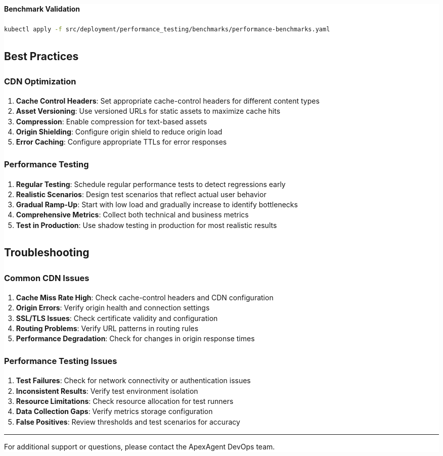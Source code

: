 #### Benchmark Validation

```bash
kubectl apply -f src/deployment/performance_testing/benchmarks/performance-benchmarks.yaml
```

## Best Practices

### CDN Optimization

1. **Cache Control Headers**: Set appropriate cache-control headers for different content types
2. **Asset Versioning**: Use versioned URLs for static assets to maximize cache hits
3. **Compression**: Enable compression for text-based assets
4. **Origin Shielding**: Configure origin shield to reduce origin load
5. **Error Caching**: Configure appropriate TTLs for error responses

### Performance Testing

1. **Regular Testing**: Schedule regular performance tests to detect regressions early
2. **Realistic Scenarios**: Design test scenarios that reflect actual user behavior
3. **Gradual Ramp-Up**: Start with low load and gradually increase to identify bottlenecks
4. **Comprehensive Metrics**: Collect both technical and business metrics
5. **Test in Production**: Use shadow testing in production for most realistic results

## Troubleshooting

### Common CDN Issues

1. **Cache Miss Rate High**: Check cache-control headers and CDN configuration
2. **Origin Errors**: Verify origin health and connection settings
3. **SSL/TLS Issues**: Check certificate validity and configuration
4. **Routing Problems**: Verify URL patterns in routing rules
5. **Performance Degradation**: Check for changes in origin response times

### Performance Testing Issues

1. **Test Failures**: Check for network connectivity or authentication issues
2. **Inconsistent Results**: Verify test environment isolation
3. **Resource Limitations**: Check resource allocation for test runners
4. **Data Collection Gaps**: Verify metrics storage configuration
5. **False Positives**: Review thresholds and test scenarios for accuracy

---

For additional support or questions, please contact the ApexAgent DevOps team.
